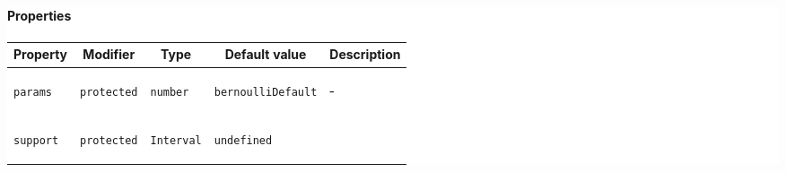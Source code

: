 #### Properties

<table>
<thead>
<tr>
<th>Property</th>
<th>Modifier</th>
<th>Type</th>
<th>Default value</th>
<th>Description</th>
</tr>
</thead>
<tbody>
<tr>
<td>

<a id="params-2"></a> `params`

</td>
<td>

`protected`

</td>
<td>

`number`

</td>
<td>

`bernoulliDefault`

</td>
<td>

‐

</td>
</tr>
<tr>
<td>

<a id="support-2"></a> `support`

</td>
<td>

`protected`

</td>
<td>

`Interval`

</td>
<td>

`undefined`
